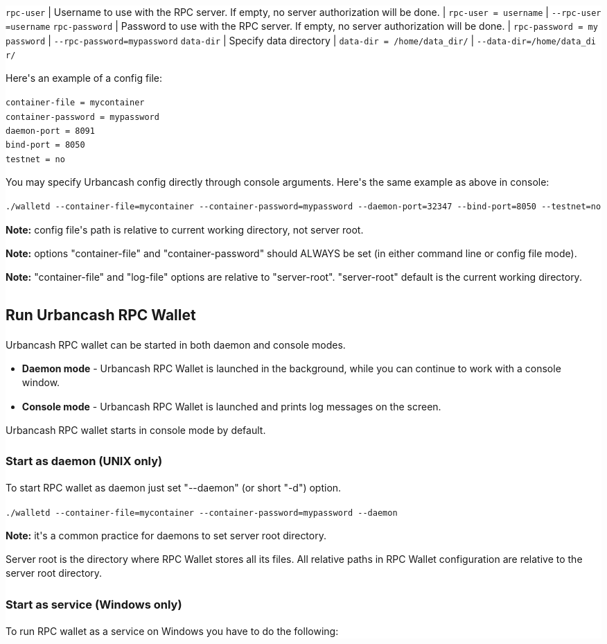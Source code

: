 `rpc-user`         | Username to use with the RPC server. If empty, no server authorization will be done. | `rpc-user = username` | `--rpc-user=username`
`rpc-password`     | Password to use with the RPC server. If empty, no server authorization will be done. | `rpc-password = mypassword` | `--rpc-password=mypassword`
`data-dir`         | Specify data directory | `data-dir = /home/data_dir/` | `--data-dir=/home/data_dir/`

Here's an example of a config file:
```
container-file = mycontainer
container-password = mypassword
daemon-port = 8091
bind-port = 8050
testnet = no
```

You may specify Urbancash config directly through console arguments. Here's the same example as above in console: 
```
./walletd --container-file=mycontainer --container-password=mypassword --daemon-port=32347 --bind-port=8050 --testnet=no
```

**Note:** config file's path is relative to current working directory, not server root.

**Note:** options "container-file" and "container-password" should ALWAYS be set (in either command line or config file mode).

**Note:** "container-file" and "log-file" options are relative to "server-root". "server-root" default is the current working directory.

## Run Urbancash RPC Wallet

Urbancash RPC wallet can be started in both daemon and console modes. 

* **Daemon mode** - Urbancash RPC Wallet is launched in the background, while you can continue to work with a console window. 

* **Console mode** - Urbancash RPC Wallet is launched and prints log messages on the screen.

Urbancash RPC wallet starts in console mode by default.

### Start as daemon (UNIX only)

To start RPC wallet as daemon just set "--daemon" (or short "-d") option.
```
./walletd --container-file=mycontainer --container-password=mypassword --daemon
```

**Note:** it's a common practice for daemons to set server root directory. 

Server root is the directory where RPC Wallet stores all its files. All relative paths in RPC Wallet configuration are relative to the server root directory.

### Start as service (Windows only)

To run RPC wallet as a service on Windows you have to do the following:
